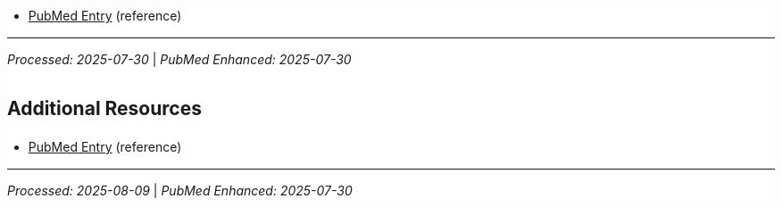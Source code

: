 - [PubMed Entry](https://pubmed.ncbi.nlm.nih.gov/36791453/) (reference)

---

*Processed: 2025-07-30* | *PubMed Enhanced: 2025-07-30*

## Additional Resources

- [PubMed Entry](https://pubmed.ncbi.nlm.nih.gov/36791453/) (reference)

---

*Processed: 2025-08-09* | *PubMed Enhanced: 2025-07-30*

